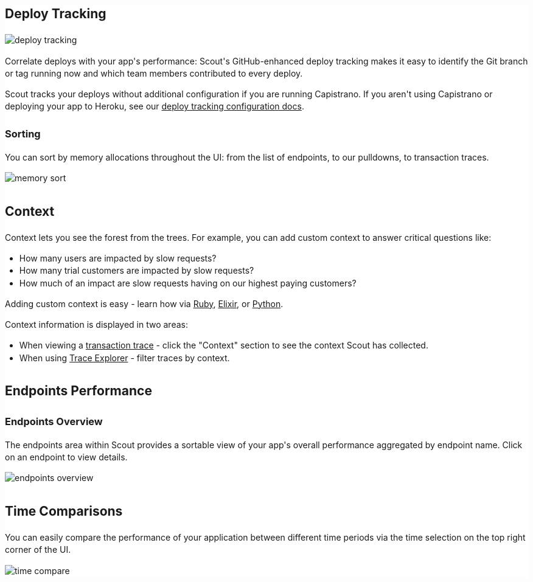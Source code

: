 ## Deploy Tracking

![deploy tracking](deploy_tracking.png)

Correlate deploys with your app's performance: Scout's GitHub-enhanced deploy tracking makes it easy to identify the Git branch or tag running now and which team members contributed to every deploy.

Scout tracks your deploys without additional configuration if you are running Capistrano. If you aren't using Capistrano or deploying your app to Heroku, see our [deploy tracking configuration docs](#ruby-deploy-tracking-config).

### Sorting

You can sort by memory allocations throughout the UI: from the list of endpoints, to our pulldowns, to transaction traces.

![memory sort](memory_sort.png)

## Context

Context lets you see the forest from the trees. For example, you can add custom context to answer critical questions like:

* How many users are impacted by slow requests?
* How many trial customers are impacted by slow requests?
* How much of an impact are slow requests having on our highest paying customers?

Adding custom context is easy - learn how via [Ruby](#ruby-custom-context), [Elixir](#elixir-custom-context), or [Python](#python-custom-context).

Context information is displayed in two areas:

* When viewing a [transaction trace](#transaction-traces) - click the "Context" section to see the context Scout has collected.
* When using [Trace Explorer](#trace-explorer) - filter traces by context.

## Endpoints Performance

### Endpoints Overview

The endpoints area within Scout provides a sortable view of your app's overall performance aggregated by endpoint name. Click on an endpoint to view details.

![endpoints overview](endpoints_annotated.png)

## Time Comparisons

You can easily compare the performance of your application between different time periods via the time selection on the top right corner of the UI.

![time compare](time_compare_annotated.png)

